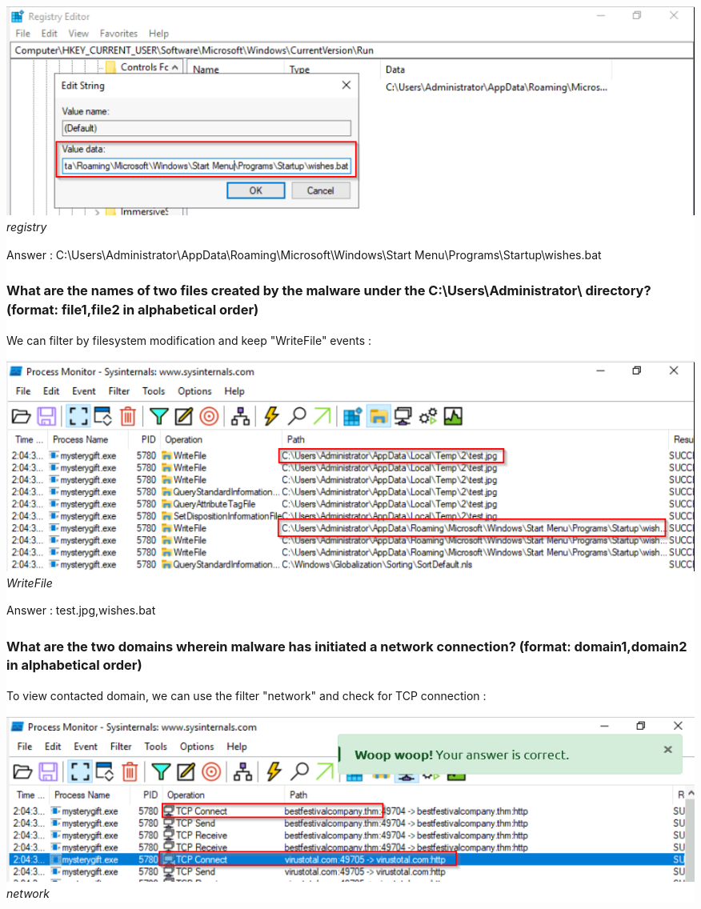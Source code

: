 ![registry](/images/thm/adventofcyber4/adventofcyber4_74.png)
_registry_

Answer : C:\Users\Administrator\AppData\Roaming\Microsoft\Windows\Start Menu\Programs\Startup\wishes.bat

### What are the names of two files created by the malware under the C:\Users\Administrator\ directory? (format: file1,file2 in alphabetical order)

We can filter by filesystem modification and keep "WriteFile" events :

![WriteFile](/images/thm/adventofcyber4/adventofcyber4_75.png)
_WriteFile_

Answer : test.jpg,wishes.bat

### What are the two domains wherein malware has initiated a network connection? (format: domain1,domain2 in alphabetical order)

To view contacted domain, we can use the filter "network" and check for TCP connection :

![network](/images/thm/adventofcyber4/adventofcyber4_76.png)
_network_
